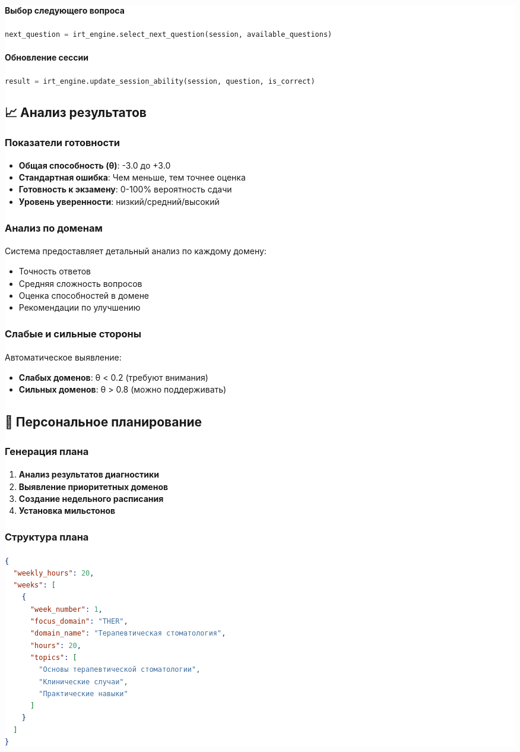 #### Выбор следующего вопроса
```python
next_question = irt_engine.select_next_question(session, available_questions)
```

#### Обновление сессии
```python
result = irt_engine.update_session_ability(session, question, is_correct)
```

## 📈 Анализ результатов

### Показатели готовности

- **Общая способность (θ)**: -3.0 до +3.0
- **Стандартная ошибка**: Чем меньше, тем точнее оценка
- **Готовность к экзамену**: 0-100% вероятность сдачи
- **Уровень уверенности**: низкий/средний/высокий

### Анализ по доменам

Система предоставляет детальный анализ по каждому домену:
- Точность ответов
- Средняя сложность вопросов
- Оценка способностей в домене
- Рекомендации по улучшению

### Слабые и сильные стороны

Автоматическое выявление:
- **Слабых доменов**: θ < 0.2 (требуют внимания)
- **Сильных доменов**: θ > 0.8 (можно поддерживать)

## 📅 Персональное планирование

### Генерация плана

1. **Анализ результатов диагностики**
2. **Выявление приоритетных доменов**
3. **Создание недельного расписания**
4. **Установка мильстонов**

### Структура плана

```json
{
  "weekly_hours": 20,
  "weeks": [
    {
      "week_number": 1,
      "focus_domain": "THER",
      "domain_name": "Терапевтическая стоматология",
      "hours": 20,
      "topics": [
        "Основы терапевтической стоматологии",
        "Клинические случаи",
        "Практические навыки"
      ]
    }
  ]
}
```
